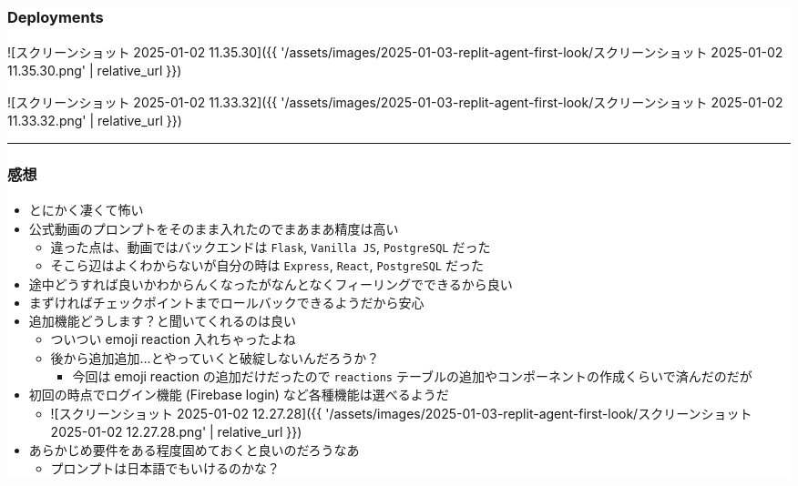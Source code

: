 ### Deployments

![スクリーンショット 2025-01-02 11.35.30]({{ '/assets/images/2025-01-03-replit-agent-first-look/スクリーンショット 2025-01-02 11.35.30.png' | relative_url }})

![スクリーンショット 2025-01-02 11.33.32]({{ '/assets/images/2025-01-03-replit-agent-first-look/スクリーンショット 2025-01-02 11.33.32.png' | relative_url }})

---

### 感想
- とにかく凄くて怖い
- 公式動画のプロンプトをそのまま入れたのでまあまあ精度は高い
  - 違った点は、動画ではバックエンドは `Flask`, `Vanilla JS`, `PostgreSQL` だった
  - そこら辺はよくわからないが自分の時は `Express`, `React`, `PostgreSQL` だった
- 途中どうすれば良いかわからんくなったがなんとなくフィーリングでできるから良い
- まずければチェックポイントまでロールバックできるようだから安心
- 追加機能どうします？と聞いてくれるのは良い
  - ついつい emoji reaction 入れちゃったよね
  - 後から追加追加…とやっていくと破綻しないんだろうか？
    - 今回は emoji reaction の追加だけだったので `reactions` テーブルの追加やコンポーネントの作成くらいで済んだのだが
- 初回の時点でログイン機能 (Firebase login) など各種機能は選べるようだ
  - ![スクリーンショット 2025-01-02 12.27.28]({{ '/assets/images/2025-01-03-replit-agent-first-look/スクリーンショット 2025-01-02 12.27.28.png' | relative_url }})
- あらかじめ要件をある程度固めておくと良いのだろうなあ
  - プロンプトは日本語でもいけるのかな？

